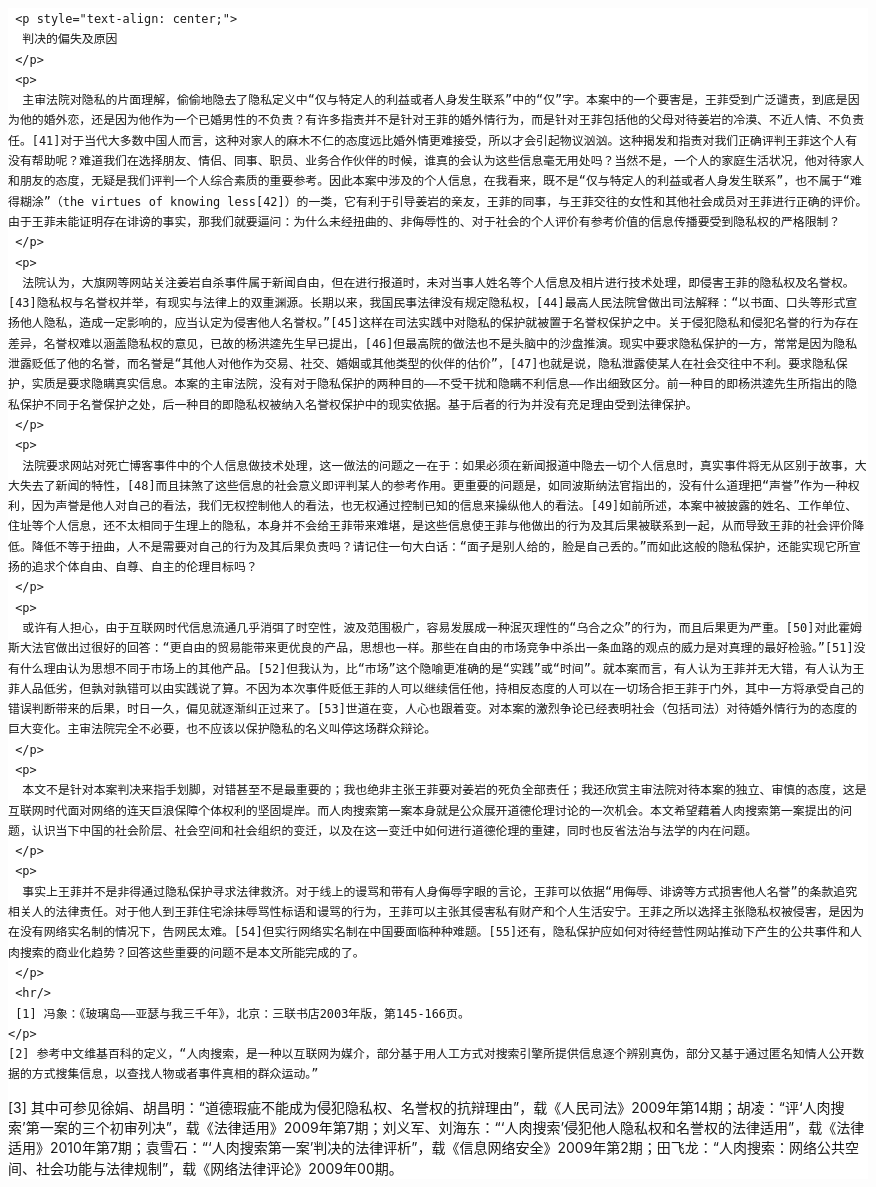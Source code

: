      <p style="text-align: center;">
      判决的偏失及原因
     </p>
     <p>
      主审法院对隐私的片面理解，偷偷地隐去了隐私定义中“仅与特定人的利益或者人身发生联系”中的“仅”字。本案中的一个要害是，王菲受到广泛谴责，到底是因为他的婚外恋，还是因为他作为一个已婚男性的不负责？有许多指责并不是针对王菲的婚外情行为，而是针对王菲包括他的父母对待姜岩的冷漠、不近人情、不负责任。[41]对于当代大多数中国人而言，这种对家人的麻木不仁的态度远比婚外情更难接受，所以才会引起物议汹汹。这种揭发和指责对我们正确评判王菲这个人有没有帮助呢？难道我们在选择朋友、情侣、同事、职员、业务合作伙伴的时候，谁真的会认为这些信息毫无用处吗？当然不是，一个人的家庭生活状况，他对待家人和朋友的态度，无疑是我们评判一个人综合素质的重要参考。因此本案中涉及的个人信息，在我看来，既不是“仅与特定人的利益或者人身发生联系”，也不属于“难得糊涂”（the virtues of knowing less[42]）的一类，它有利于引导姜岩的亲友，王菲的同事，与王菲交往的女性和其他社会成员对王菲进行正确的评价。由于王菲未能证明存在诽谤的事实，那我们就要逼问：为什么未经扭曲的、非侮辱性的、对于社会的个人评价有参考价值的信息传播要受到隐私权的严格限制？
     </p>
     <p>
      法院认为，大旗网等网站关注姜岩自杀事件属于新闻自由，但在进行报道时，未对当事人姓名等个人信息及相片进行技术处理，即侵害王菲的隐私权及名誉权。[43]隐私权与名誉权并举，有现实与法律上的双重渊源。长期以来，我国民事法律没有规定隐私权，[44]最高人民法院曾做出司法解释：“以书面、口头等形式宣扬他人隐私，造成一定影响的，应当认定为侵害他人名誉权。”[45]这样在司法实践中对隐私的保护就被置于名誉权保护之中。关于侵犯隐私和侵犯名誉的行为存在差异，名誉权难以涵盖隐私权的意见，已故的杨洪逵先生早已提出，[46]但最高院的做法也不是头脑中的沙盘推演。现实中要求隐私保护的一方，常常是因为隐私泄露贬低了他的名誉，而名誉是“其他人对他作为交易、社交、婚姻或其他类型的伙伴的估价”，[47]也就是说，隐私泄露使某人在社会交往中不利。要求隐私保护，实质是要求隐瞒真实信息。本案的主审法院，没有对于隐私保护的两种目的——不受干扰和隐瞒不利信息——作出细致区分。前一种目的即杨洪逵先生所指出的隐私保护不同于名誉保护之处，后一种目的即隐私权被纳入名誉权保护中的现实依据。基于后者的行为并没有充足理由受到法律保护。
     </p>
     <p>
      法院要求网站对死亡博客事件中的个人信息做技术处理，这一做法的问题之一在于：如果必须在新闻报道中隐去一切个人信息时，真实事件将无从区别于故事，大大失去了新闻的特性，[48]而且抹煞了这些信息的社会意义即评判某人的参考作用。更重要的问题是，如同波斯纳法官指出的，没有什么道理把“声誉”作为一种权利，因为声誉是他人对自己的看法，我们无权控制他人的看法，也无权通过控制已知的信息来操纵他人的看法。[49]如前所述，本案中被披露的姓名、工作单位、住址等个人信息，还不太相同于生理上的隐私，本身并不会给王菲带来难堪，是这些信息使王菲与他做出的行为及其后果被联系到一起，从而导致王菲的社会评价降低。降低不等于扭曲，人不是需要对自己的行为及其后果负责吗？请记住一句大白话：“面子是别人给的，脸是自己丢的。”而如此这般的隐私保护，还能实现它所宣扬的追求个体自由、自尊、自主的伦理目标吗？
     </p>
     <p>
      或许有人担心，由于互联网时代信息流通几乎消弭了时空性，波及范围极广，容易发展成一种泯灭理性的“乌合之众”的行为，而且后果更为严重。[50]对此霍姆斯大法官做出过很好的回答：“更自由的贸易能带来更优良的产品，思想也一样。那些在自由的市场竞争中杀出一条血路的观点的威力是对真理的最好检验。”[51]没有什么理由认为思想不同于市场上的其他产品。[52]但我认为，比“市场”这个隐喻更准确的是“实践”或“时间”。就本案而言，有人认为王菲并无大错，有人认为王菲人品低劣，但孰对孰错可以由实践说了算。不因为本次事件贬低王菲的人可以继续信任他，持相反态度的人可以在一切场合拒王菲于门外，其中一方将承受自己的错误判断带来的后果，时日一久，偏见就逐渐纠正过来了。[53]世道在变，人心也跟着变。对本案的激烈争论已经表明社会（包括司法）对待婚外情行为的态度的巨大变化。主审法院完全不必要，也不应该以保护隐私的名义叫停这场群众辩论。
     </p>
     <p>
      本文不是针对本案判决来指手划脚，对错甚至不是最重要的；我也绝非主张王菲要对姜岩的死负全部责任；我还欣赏主审法院对待本案的独立、审慎的态度，这是互联网时代面对网络的连天巨浪保障个体权利的坚固堤岸。而人肉搜索第一案本身就是公众展开道德伦理讨论的一次机会。本文希望藉着人肉搜索第一案提出的问题，认识当下中国的社会阶层、社会空间和社会组织的变迁，以及在这一变迁中如何进行道德伦理的重建，同时也反省法治与法学的内在问题。
     </p>
     <p>
      事实上王菲并不是非得通过隐私保护寻求法律救济。对于线上的谩骂和带有人身侮辱字眼的言论，王菲可以依据“用侮辱、诽谤等方式损害他人名誉”的条款追究相关人的法律责任。对于他人到王菲住宅涂抹辱骂性标语和谩骂的行为，王菲可以主张其侵害私有财产和个人生活安宁。王菲之所以选择主张隐私权被侵害，是因为在没有网络实名制的情况下，告网民太难。[54]但实行网络实名制在中国要面临种种难题。[55]还有，隐私保护应如何对待经营性网站推动下产生的公共事件和人肉搜索的商业化趋势？回答这些重要的问题不是本文所能完成的了。
     </p>
     <hr/>
     [1] 冯象：《玻璃岛——亚瑟与我三千年》，北京：三联书店2003年版，第145-166页。
    </p>
    [2] 参考中文维基百科的定义，“人肉搜索，是一种以互联网为媒介，部分基于用人工方式对搜索引擎所提供信息逐个辨别真伪，部分又基于通过匿名知情人公开数据的方式搜集信息，以查找人物或者事件真相的群众运动。”
   </p>
   [3] 其中可参见徐娟、胡昌明：“道德瑕疵不能成为侵犯隐私权、名誉权的抗辩理由”，载《人民司法》2009年第14期；胡凌：“评‘人肉搜索’第一案的三个初审列决”，载《法律适用》2009年第7期；刘义军、刘海东：“‘人肉搜索’侵犯他人隐私权和名誉权的法律适用”，载《法律适用》2010年第7期；袁雪石：“‘人肉搜索第一案’判决的法律评析”，载《信息网络安全》2009年第2期；田飞龙：“人肉搜索：网络公共空间、社会功能与法律规制”，载《网络法律评论》2009年00期。
  </div>
 </div>
</article>

